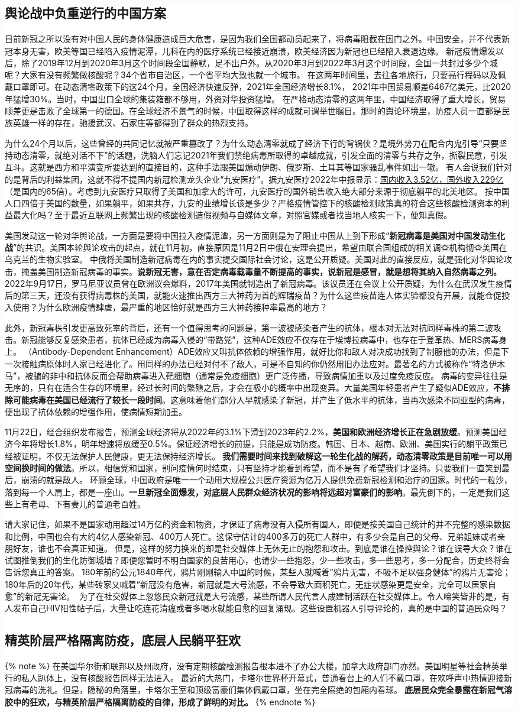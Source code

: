 ## 舆论战中负重逆行的中国方案

目前新冠之所以没有对中国人民的身体健康造成巨大危害，是因为我们全国都动员起来了，将病毒阻截在国门之外。中国安全，并不代表新冠本身无害，欧美等国已经陷入疫情泥潭，儿科在内的医疗系统已经接近崩溃，欧美经济因为新冠也已经陷入衰退边缘。
新冠疫情爆发以后，除了2019年12月到2020年3月这个时间段全国静默，足不出户外。从2020年3月到2022年3月这个时间段，全国一共封过多少个城呢？大家有没有频繁做核酸呢？34个省市自治区，一个省平均大致也就一个城市。
在这两年时间里，去往各地旅行，只要亮行程码以及佩戴口罩即可。在动态清零政策下的这24个月，全国经济快速反弹，2021年全国经济增长8.1%， 2021年中国贸易顺差6467亿美元，比2020年猛增30%。当时，中国出口全球的集装箱都不够用，外资对华投资猛增。
在严格动态清零的这两年里，中国经济取得了重大增长，贸易顺差更是击败了全球第一的德国。在全球经济不景气的时候，中国取得这样的成就可谓举世瞩目。那时的舆论环境里，防疫人员一直都是民族英雄一样的存在，驰援武汉、石家庄等都得到了群众的热烈支持。

为什么24个月以后，这些曾经的共同记忆就被严重篡改了？为什么动态清零就成了经济下行的背锅侠？是境外势力在配合内鬼引导“只要坚持动态清零，就绝对活不下”的话题，洗脑人们忘记2021年我们禁绝病毒所取得的卓越成就，引发全面的清零与共存之争，撕裂民意，引发互斗。这就是西方和平演变所要达到的直接目的，这种手法跟美国煽动伊朗、俄罗斯、土耳其等国家骚乱事件如出一辙。
有人会说我们针对的是背后的利益集团，这就不得不提国内新冠检测龙头企业“九安医疗”。据九安医疗2022年中报显示：[国内收入3.52亿，国外收入229亿](https://www.zhihu.com/question/555902806/answer/2751608178)（是国内的65倍）。考虑到九安医疗只取得了美国和加拿大的许可，九安医疗的国外销售收入绝大部分来源于彻底躺平的北美地区。
按中国人口四倍于美国的数量，如果躺平，如果共存，九安的业绩增长该是多少？严格疫情管控下的核酸检测政策真的符合这些核酸检测资本的利益最大化吗？至于最近互联网上频繁出现的核酸检测造假视频与自媒体文章，对照官媒或者找当地人核实一下，便知真假。

美国发动这一轮对华舆论战，一方面是要将中国拉入疫情泥潭，另一方面则是为了阻止中国从上到下形成“**新冠病毒是美国对中国发动生化战**”的共识。美国本轮舆论攻击的起点，就在11月初，直接原因是11月2日中俄在安理会提出，希望由联合国组成的相关调查机构彻查美国在乌克兰的生物实验室。
中俄将美国制造新冠病毒在内的事实提交国际社会讨论，这是公开质疑。美国对此的直接反应，就是强化对华舆论攻击，掩盖美国制造新冠病毒的事实。**说新冠无害，意在否定病毒载毒量不断提高的事实，说新冠是感冒，就是想将其纳入自然病毒之列。**
2022年9月17日，罗马尼亚议员曾在欧洲议会爆料，2017年美国就制造出了新冠病毒。该议员还在会议上公开质疑，为什么在武汉发生疫情后的第三天，还没有获得病毒株的美国，就能火速推出西方三大神药为首的辉瑞疫苗？为什么这些疫苗连人体实验都没有开展，就能仓促投入使用？为什么欧洲疫情肆虐，最严重的地区恰好就是西方三大神药接种率最高的地方？

此外，新冠毒株引发更高致死率的背后，还有一个值得思考的问题是，第一波被感染者产生的抗体，根本对无法对抗同样毒株的第二波攻击。新冠能够反复感染患者，抗体已经成为病毒入侵的“带路党”，这种ADE效应不仅存在于埃博拉病毒中，也存在于登革热、MERS病毒身上。
（Antibody-Dependent Enhancement）ADE效应又叫抗体依赖的增强作用，就好比你和敌人对决成功找到了制服他的办法，但是下一次接触病原体时人家已经进化了。用同样的办法已经对付不了敌人，可是不自知的你仍然用旧办法应对。最著名的方式被称作“特洛伊木马”，被骗的非中和抗体反而会帮助病毒进入靶细胞（通常是免疫细胞）更广泛传播，导致病情加重以及过度免疫反应。
病毒的变异往往是无序的，只有在适合生存的环境里，经过长时间的繁殖之后，才会在极小的概率中出现变异。大量美国年轻患者产生了疑似ADE效应，**不排除可能病毒在美国已经流行了较长一段时间**。这意味着他们部分人早就感染了新冠，并产生了低水平的抗体，当再次感染不同亚型的病毒，便出现了抗体依赖的增强作用，使病情短期加重。

11月22日，经合组织发布报告，预测全球经济将从2022年的3.1%下滑到2023年的2.2%，**美国和欧洲经济增长正在急剧放缓**。预测美国经济今年将增长1.8%，明年增速将放缓至0.5%。保证经济增长的前提，只能是成功防疫。韩国、日本、越南、欧洲、美国实行的躺平政策已经被证明，不仅无法保护人民健康，更无法保持经济增长。
**我们需要时间来找到破解这一轮生化战的解药，动态清零政策是目前唯一可以用空间换时间的做法**。所以，相信党和国家，别问疫情何时结束，只有坚持才能看到希望，而不是有了希望我们才坚持。只要我们一直笑到最后，崩溃的就是敌人。
环顾全球，中国政府是唯一一个动用大规模公共医疗资源为亿万人提供免费新冠检测和治疗的国家。时代的一粒沙，落到每一个人肩上，都是一座山。**一旦新冠全面爆发，对底层人民群众经济状况的影响将远超对富豪们的影响**。最先倒下的，一定是我们这些上有老母、下有妻儿的普通老百姓。

请大家记住，如果不是国家动用超过14万亿的资金和物资，才保证了病毒没有入侵所有国人，即便是按美国自己统计的并不完整的感染数据和比例，中国也会有大约4亿人感染新冠、400万人死亡。这保守估计的400多万的死亡人群中，有多少会是自己的父母、兄弟姐妹或者亲朋好友，谁也不会真正知道。
但是，这样的努力换来的却是社交媒体上无休无止的抱怨和攻击。到底是谁在操控舆论？谁在误导大众？谁在试图推倒我们的生化防御城墙？即便您暂时不明白国家的良苦用心，也请少一些抱怨，少一些攻击，多一些思考，多一分配合，历史终将会告诉您真正的答案。
180年前的公元1840年代，鸦片刚刚输入中国的时候，某些人就喊着“鸦片无害，不吸不足以强身健体”的鸦片无害论；180年后的20年代，某些砖家又喊着“新冠没有危害，新冠就是大号流感，不会导致大面积死亡，无症状感染更是安全，完全可以居家自愈”的新冠无害论。 
为了在社交媒体上忽悠民众新冠就是大号流感，某些所谓人民代言人成建制活跃在社交媒体上。令人啼笑皆非的是，有人发布自己HIV阳性帖子后，大量让吃连花清瘟或者多喝水就能自愈的回复涌现。这些设置机器人引导评论的，真的是中国的普通民众吗？

## 精英阶层严格隔离防疫，底层人民躺平狂欢

{% note %}
在美国华尔街和联邦以及州政府，没有定期核酸检测报告根本进不了办公大楼，加拿大政府部门亦然。美国明星等社会精英举行的私人趴体上，没有核酸报告同样无法进入。
最近的大热门，卡塔尔世界杯开幕式，普通看台上的人们不戴口罩，在欢呼声中热情迎接新冠病毒的洗礼。但是，隐秘的角落里，卡塔尔王室和顶级富豪们集体佩戴口罩，坐在完全隔绝的包厢内看球。
**底层民众完全暴露在新冠气溶胶中的狂欢，与精英阶层严格隔离防疫的自律，形成了鲜明的对比。**
{% endnote %}
